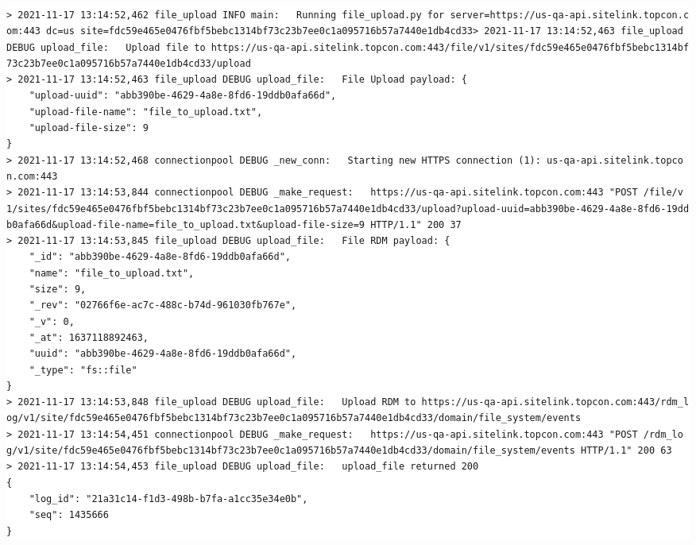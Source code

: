 ```
> 2021-11-17 13:14:52,462 file_upload INFO main:   Running file_upload.py for server=https://us-qa-api.sitelink.topcon.com:443 dc=us site=fdc59e465e0476fbf5bebc1314bf73c23b7ee0c1a095716b57a7440e1db4cd33> 2021-11-17 13:14:52,463 file_upload DEBUG upload_file:   Upload file to https://us-qa-api.sitelink.topcon.com:443/file/v1/sites/fdc59e465e0476fbf5bebc1314bf73c23b7ee0c1a095716b57a7440e1db4cd33/upload
> 2021-11-17 13:14:52,463 file_upload DEBUG upload_file:   File Upload payload: {
    "upload-uuid": "abb390be-4629-4a8e-8fd6-19ddb0afa66d",
    "upload-file-name": "file_to_upload.txt",
    "upload-file-size": 9
}
> 2021-11-17 13:14:52,468 connectionpool DEBUG _new_conn:   Starting new HTTPS connection (1): us-qa-api.sitelink.topcon.com:443
> 2021-11-17 13:14:53,844 connectionpool DEBUG _make_request:   https://us-qa-api.sitelink.topcon.com:443 "POST /file/v1/sites/fdc59e465e0476fbf5bebc1314bf73c23b7ee0c1a095716b57a7440e1db4cd33/upload?upload-uuid=abb390be-4629-4a8e-8fd6-19ddb0afa66d&upload-file-name=file_to_upload.txt&upload-file-size=9 HTTP/1.1" 200 37
> 2021-11-17 13:14:53,845 file_upload DEBUG upload_file:   File RDM payload: {
    "_id": "abb390be-4629-4a8e-8fd6-19ddb0afa66d",
    "name": "file_to_upload.txt",
    "size": 9,
    "_rev": "02766f6e-ac7c-488c-b74d-961030fb767e",
    "_v": 0,
    "_at": 1637118892463,
    "uuid": "abb390be-4629-4a8e-8fd6-19ddb0afa66d",
    "_type": "fs::file"
}
> 2021-11-17 13:14:53,848 file_upload DEBUG upload_file:   Upload RDM to https://us-qa-api.sitelink.topcon.com:443/rdm_log/v1/site/fdc59e465e0476fbf5bebc1314bf73c23b7ee0c1a095716b57a7440e1db4cd33/domain/file_system/events
> 2021-11-17 13:14:54,451 connectionpool DEBUG _make_request:   https://us-qa-api.sitelink.topcon.com:443 "POST /rdm_log/v1/site/fdc59e465e0476fbf5bebc1314bf73c23b7ee0c1a095716b57a7440e1db4cd33/domain/file_system/events HTTP/1.1" 200 63
> 2021-11-17 13:14:54,453 file_upload DEBUG upload_file:   upload_file returned 200
{
    "log_id": "21a31c14-f1d3-498b-b7fa-a1cc35e34e0b",
    "seq": 1435666
}
```
